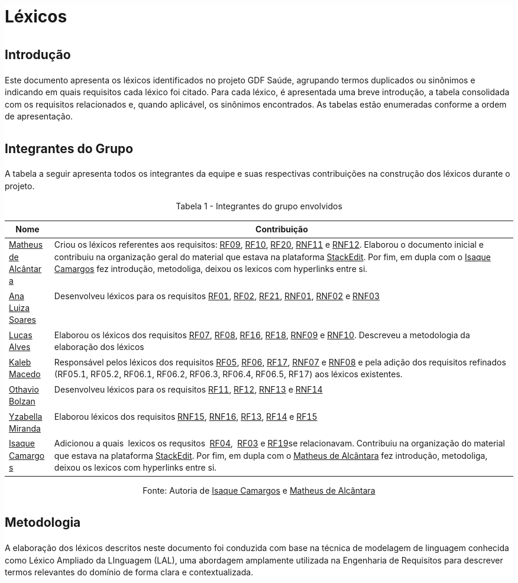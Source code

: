# Léxicos

## Introdução

Este documento apresenta os léxicos identificados no projeto GDF Saúde, agrupando termos duplicados ou sinônimos e indicando em quais requisitos cada léxico foi citado. Para cada léxico, é apresentada uma breve introdução, a tabela consolidada com os requisitos relacionados e, quando aplicável, os sinônimos encontrados. As tabelas estão enumeradas conforme a ordem de apresentação.

## <a id="integrantes"></a>Integrantes do Grupo

A tabela a seguir apresenta todos os integrantes da equipe e suas respectivas contribuições na construção dos léxicos durante o projeto.

<p align="center">Tabela 1 - Integrantes do grupo envolvidos</p>

| Nome | Contribuição |
| --- | --- |
| [Matheus de Alcântara](https://github.com/matheusdealcantara) | Criou os léxicos referentes aos requisitos: [RF09](https://requisitos-de-software.github.io/2025.1-GDF-Saude/elicitacao/elicitacao/#RF09), [RF10](https://requisitos-de-software.github.io/2025.1-GDF-Saude/elicitacao/elicitacao/#RF10), [RF20](https://requisitos-de-software.github.io/2025.1-GDF-Saude/elicitacao/elicitacao/#RF20), [RNF11](https://requisitos-de-software.github.io/2025.1-GDF-Saude/elicitacao/elicitacao/#RNF11) e [RNF12](https://requisitos-de-software.github.io/2025.1-GDF-Saude/elicitacao/elicitacao/#RNF12). Elaborou o documento inicial e contribuiu na organização geral do material que estava na plataforma <a href="https://stackedit.io/app#">StackEdit</a>. Por fim, em dupla com o [Isaque Camargos](https://github.com/isaqzin) fez introdução, metodoliga, deixou os lexicos com hyperlinks entre si. |
| [Ana Luiza Soares](https://github.com/Ana-Luiza-SC) | Desenvolveu léxicos para os requisitos [RF01](https://requisitos-de-software.github.io/2025.1-GDF-Saude/elicitacao/elicitacao/#RF01), [RF02](https://requisitos-de-software.github.io/2025.1-GDF-Saude/elicitacao/elicitacao/#RF02), [RF21](https://requisitos-de-software.github.io/2025.1-GDF-Saude/elicitacao/elicitacao/#RF21), [RNF01](https://requisitos-de-software.github.io/2025.1-GDF-Saude/elicitacao/elicitacao/#RNF01), [RNF02](https://requisitos-de-software.github.io/2025.1-GDF-Saude/elicitacao/elicitacao/#RNF02) e [RNF03](https://requisitos-de-software.github.io/2025.1-GDF-Saude/elicitacao/elicitacao/#RNF03) |
| [Lucas Alves](https://github.com/LucasAlves71) | Elaborou os léxicos dos requisitos [RF07](https://requisitos-de-software.github.io/2025.1-GDF-Saude/elicitacao/elicitacao/#RF07), [RF08](https://requisitos-de-software.github.io/2025.1-GDF-Saude/elicitacao/elicitacao/#RF08), [RF16](https://requisitos-de-software.github.io/2025.1-GDF-Saude/elicitacao/elicitacao/#RF16), [RF18](https://requisitos-de-software.github.io/2025.1-GDF-Saude/elicitacao/elicitacao/#RF18), [RNF09](https://requisitos-de-software.github.io/2025.1-GDF-Saude/elicitacao/elicitacao/#RNF09) e [RNF10](https://requisitos-de-software.github.io/2025.1-GDF-Saude/elicitacao/elicitacao/#RNF10). Descreveu a metodologia da elaboração dos léxicos |
| [Kaleb Macedo](https://github.com/kalebmacedo) | Responsável pelos léxicos dos requisitos [RF05](https://requisitos-de-software.github.io/2025.1-GDF-Saude/elicitacao/elicitacao/#RF05), [RF06](https://requisitos-de-software.github.io/2025.1-GDF-Saude/elicitacao/elicitacao/#RF06), [RF17](https://requisitos-de-software.github.io/2025.1-GDF-Saude/elicitacao/elicitacao/#RF17), [RNF07](https://requisitos-de-software.github.io/2025.1-GDF-Saude/elicitacao/elicitacao/#RNF07) e [RNF08](https://requisitos-de-software.github.io/2025.1-GDF-Saude/elicitacao/elicitacao/#RNF08) e pela adição dos requisitos refinados (RF05.1, RF05.2, RF06.1, RF06.2, RF06.3, RF06.4, RF06.5, RF17) aos léxicos existentes. |
| [Othavio Bolzan](https://github.com/bolzanMGB) | Desenvolveu léxicos para os requisitos [RF11](https://requisitos-de-software.github.io/2025.1-GDF-Saude/elicitacao/elicitacao/#RF11), [RF12](https://requisitos-de-software.github.io/2025.1-GDF-Saude/elicitacao/elicitacao/#RF12), [RNF13](https://requisitos-de-software.github.io/2025.1-GDF-Saude/elicitacao/elicitacao/#RNF13) e [RNF14](https://requisitos-de-software.github.io/2025.1-GDF-Saude/elicitacao/elicitacao/#RNF14) |
| [Yzabella Miranda](https://github.com/redjsun) | Elaborou léxicos dos requisitos [RNF15](https://requisitos-de-software.github.io/2025.1-GDF-Saude/elicitacao/elicitacao/#RNF15), [RNF16](https://requisitos-de-software.github.io/2025.1-GDF-Saude/elicitacao/elicitacao/#RNF16), [RF13](https://requisitos-de-software.github.io/2025.1-GDF-Saude/elicitacao/elicitacao/#RF13), [RF14](https://requisitos-de-software.github.io/2025.1-GDF-Saude/elicitacao/elicitacao/#RF14) e [RF15](https://requisitos-de-software.github.io/2025.1-GDF-Saude/elicitacao/elicitacao/#RF15) |
| [Isaque Camargos](https://github.com/isaqzin) | Adicionou a quais  lexicos os requsitos  [RF04](https://requisitos-de-software.github.io/2025.1-GDF-Saude/elicitacao/elicitacao/#RF04),  [RF03](https://requisitos-de-software.github.io/2025.1-GDF-Saude/elicitacao/elicitacao/#RF03) e [RF19](https://requisitos-de-software.github.io/2025.1-GDF-Saude/elicitacao/elicitacao/#RF19)se relacionavam. Contribuiu na organização do material que estava na plataforma <a href="https://stackedit.io/app#">StackEdit</a>. Por fim, em dupla com o [Matheus de Alcântara](https://github.com/matheusdealcantara) fez introdução, metodoliga, deixou os lexicos com hyperlinks entre si. |

<p align="center">Fonte: Autoria de <a href="https://github.com/isaqzin">Isaque Camargos</a> e <a href="https://github.com/matheusdealcantara">Matheus de Alcântara</a></p>

## Metodologia

A elaboração dos léxicos descritos neste documento foi conduzida com base na técnica de modelagem de linguagem conhecida como Léxico Ampliado da LInguagem (LAL), uma abordagem amplamente utilizada na Engenharia de Requisitos para descrever termos relevantes do domínio de forma clara e contextualizada.
